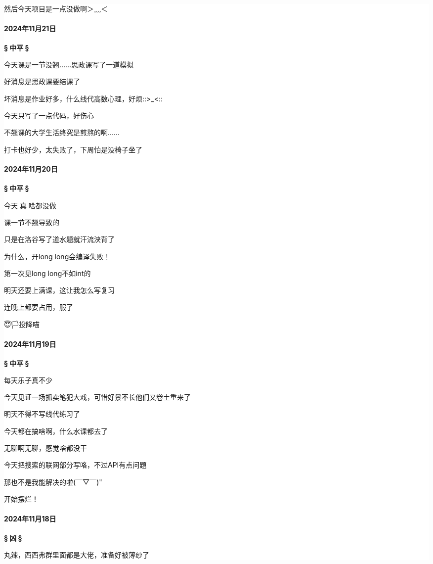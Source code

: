 然后今天项目是一点没做啊＞﹏＜

#### 2024年11月21日

**§ 中平 §**

今天课是一节没翘……思政课写了一道模拟

好消息是思政课要结课了

坏消息是作业好多，什么线代高数心理，好烦::>_<::

今天只写了一点代码，好伤心

不翘课的大学生活终究是煎熬的啊……

打卡也好少，太失败了，下周怕是没椅子坐了

#### 2024年11月20日

**§ 中平 §**

今天 真 啥都没做

课一节不翘导致的

只是在洛谷写了道水题就汗流浃背了

为什么，开long long会编译失败！

第一次见long long不如int的

明天还要上满课，这让我怎么写复习

连晚上都要占用，服了

😇🏳️投降喵

#### 2024年11月19日

**§ 中平 §**

每天乐子真不少

今天见证一场抓卖笔犯大戏，可惜好景不长他们又卷土重来了

明天不得不写线代练习了

今天都在搞啥啊，什么水课都去了

无聊啊无聊，感觉啥都没干

今天把搜索的联网部分写咯，不过API有点问题

那也不是我能解决的啦(￣▽￣)"

开始摆烂！

#### 2024年11月18日

**§ 凶 §**

丸辣，西西弗群里面都是大佬，准备好被薄纱了
